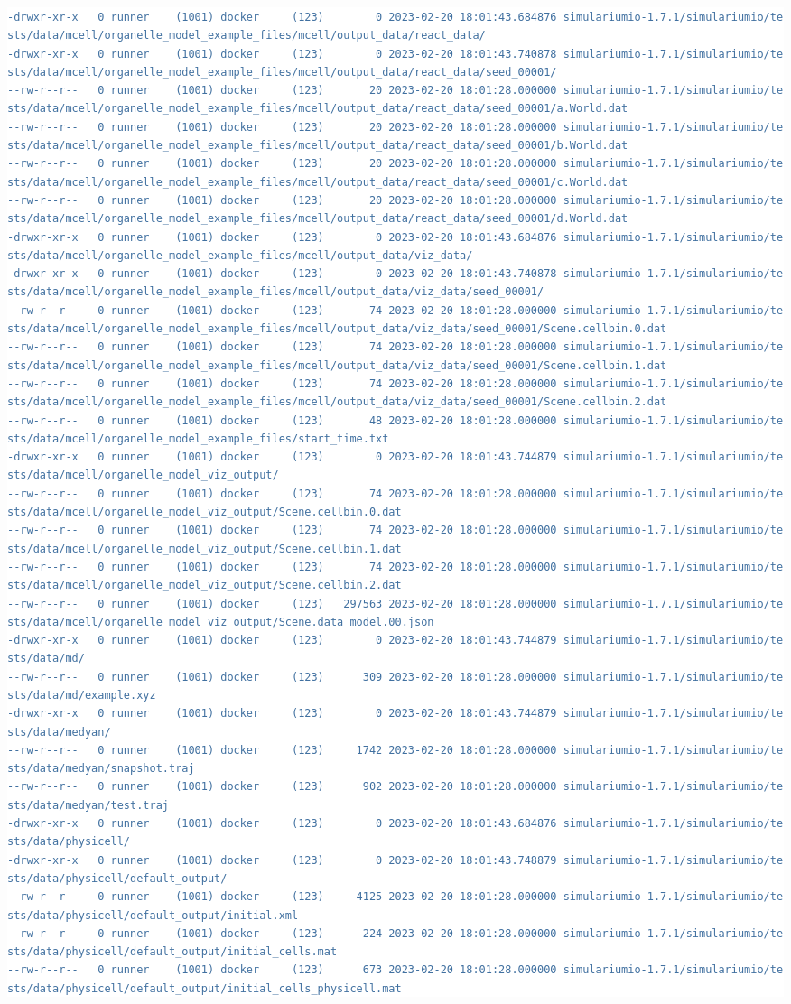 ```diff
-drwxr-xr-x   0 runner    (1001) docker     (123)        0 2023-02-20 18:01:43.684876 simulariumio-1.7.1/simulariumio/tests/data/mcell/organelle_model_example_files/mcell/output_data/react_data/
-drwxr-xr-x   0 runner    (1001) docker     (123)        0 2023-02-20 18:01:43.740878 simulariumio-1.7.1/simulariumio/tests/data/mcell/organelle_model_example_files/mcell/output_data/react_data/seed_00001/
--rw-r--r--   0 runner    (1001) docker     (123)       20 2023-02-20 18:01:28.000000 simulariumio-1.7.1/simulariumio/tests/data/mcell/organelle_model_example_files/mcell/output_data/react_data/seed_00001/a.World.dat
--rw-r--r--   0 runner    (1001) docker     (123)       20 2023-02-20 18:01:28.000000 simulariumio-1.7.1/simulariumio/tests/data/mcell/organelle_model_example_files/mcell/output_data/react_data/seed_00001/b.World.dat
--rw-r--r--   0 runner    (1001) docker     (123)       20 2023-02-20 18:01:28.000000 simulariumio-1.7.1/simulariumio/tests/data/mcell/organelle_model_example_files/mcell/output_data/react_data/seed_00001/c.World.dat
--rw-r--r--   0 runner    (1001) docker     (123)       20 2023-02-20 18:01:28.000000 simulariumio-1.7.1/simulariumio/tests/data/mcell/organelle_model_example_files/mcell/output_data/react_data/seed_00001/d.World.dat
-drwxr-xr-x   0 runner    (1001) docker     (123)        0 2023-02-20 18:01:43.684876 simulariumio-1.7.1/simulariumio/tests/data/mcell/organelle_model_example_files/mcell/output_data/viz_data/
-drwxr-xr-x   0 runner    (1001) docker     (123)        0 2023-02-20 18:01:43.740878 simulariumio-1.7.1/simulariumio/tests/data/mcell/organelle_model_example_files/mcell/output_data/viz_data/seed_00001/
--rw-r--r--   0 runner    (1001) docker     (123)       74 2023-02-20 18:01:28.000000 simulariumio-1.7.1/simulariumio/tests/data/mcell/organelle_model_example_files/mcell/output_data/viz_data/seed_00001/Scene.cellbin.0.dat
--rw-r--r--   0 runner    (1001) docker     (123)       74 2023-02-20 18:01:28.000000 simulariumio-1.7.1/simulariumio/tests/data/mcell/organelle_model_example_files/mcell/output_data/viz_data/seed_00001/Scene.cellbin.1.dat
--rw-r--r--   0 runner    (1001) docker     (123)       74 2023-02-20 18:01:28.000000 simulariumio-1.7.1/simulariumio/tests/data/mcell/organelle_model_example_files/mcell/output_data/viz_data/seed_00001/Scene.cellbin.2.dat
--rw-r--r--   0 runner    (1001) docker     (123)       48 2023-02-20 18:01:28.000000 simulariumio-1.7.1/simulariumio/tests/data/mcell/organelle_model_example_files/start_time.txt
-drwxr-xr-x   0 runner    (1001) docker     (123)        0 2023-02-20 18:01:43.744879 simulariumio-1.7.1/simulariumio/tests/data/mcell/organelle_model_viz_output/
--rw-r--r--   0 runner    (1001) docker     (123)       74 2023-02-20 18:01:28.000000 simulariumio-1.7.1/simulariumio/tests/data/mcell/organelle_model_viz_output/Scene.cellbin.0.dat
--rw-r--r--   0 runner    (1001) docker     (123)       74 2023-02-20 18:01:28.000000 simulariumio-1.7.1/simulariumio/tests/data/mcell/organelle_model_viz_output/Scene.cellbin.1.dat
--rw-r--r--   0 runner    (1001) docker     (123)       74 2023-02-20 18:01:28.000000 simulariumio-1.7.1/simulariumio/tests/data/mcell/organelle_model_viz_output/Scene.cellbin.2.dat
--rw-r--r--   0 runner    (1001) docker     (123)   297563 2023-02-20 18:01:28.000000 simulariumio-1.7.1/simulariumio/tests/data/mcell/organelle_model_viz_output/Scene.data_model.00.json
-drwxr-xr-x   0 runner    (1001) docker     (123)        0 2023-02-20 18:01:43.744879 simulariumio-1.7.1/simulariumio/tests/data/md/
--rw-r--r--   0 runner    (1001) docker     (123)      309 2023-02-20 18:01:28.000000 simulariumio-1.7.1/simulariumio/tests/data/md/example.xyz
-drwxr-xr-x   0 runner    (1001) docker     (123)        0 2023-02-20 18:01:43.744879 simulariumio-1.7.1/simulariumio/tests/data/medyan/
--rw-r--r--   0 runner    (1001) docker     (123)     1742 2023-02-20 18:01:28.000000 simulariumio-1.7.1/simulariumio/tests/data/medyan/snapshot.traj
--rw-r--r--   0 runner    (1001) docker     (123)      902 2023-02-20 18:01:28.000000 simulariumio-1.7.1/simulariumio/tests/data/medyan/test.traj
-drwxr-xr-x   0 runner    (1001) docker     (123)        0 2023-02-20 18:01:43.684876 simulariumio-1.7.1/simulariumio/tests/data/physicell/
-drwxr-xr-x   0 runner    (1001) docker     (123)        0 2023-02-20 18:01:43.748879 simulariumio-1.7.1/simulariumio/tests/data/physicell/default_output/
--rw-r--r--   0 runner    (1001) docker     (123)     4125 2023-02-20 18:01:28.000000 simulariumio-1.7.1/simulariumio/tests/data/physicell/default_output/initial.xml
--rw-r--r--   0 runner    (1001) docker     (123)      224 2023-02-20 18:01:28.000000 simulariumio-1.7.1/simulariumio/tests/data/physicell/default_output/initial_cells.mat
--rw-r--r--   0 runner    (1001) docker     (123)      673 2023-02-20 18:01:28.000000 simulariumio-1.7.1/simulariumio/tests/data/physicell/default_output/initial_cells_physicell.mat
```